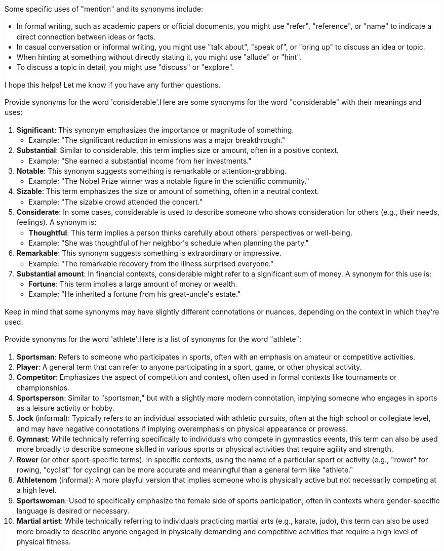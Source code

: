 Some specific uses of "mention" and its synonyms include:

* In formal writing, such as academic papers or official documents, you might use "refer", "reference", or "name" to indicate a direct connection between ideas or facts.
* In casual conversation or informal writing, you might use "talk about", "speak of", or "bring up" to discuss an idea or topic.
* When hinting at something without directly stating it, you might use "allude" or "hint".
* To discuss a topic in detail, you might use "discuss" or "explore".

I hope this helps! Let me know if you have any further questions.
<end>

Provide synonyms for the word 'considerable'.<start>Here are some synonyms for the word "considerable" with their meanings and uses:

1. **Significant**: This synonym emphasizes the importance or magnitude of something.
	* Example: "The significant reduction in emissions was a major breakthrough."
2. **Substantial**: Similar to considerable, this term implies size or amount, often in a positive context.
	* Example: "She earned a substantial income from her investments."
3. **Notable**: This synonym suggests something is remarkable or attention-grabbing.
	* Example: "The Nobel Prize winner was a notable figure in the scientific community."
4. **Sizable**: This term emphasizes the size or amount of something, often in a neutral context.
	* Example: "The sizable crowd attended the concert."
5. **Considerate**: In some cases, considerable is used to describe someone who shows consideration for others (e.g., their needs, feelings). A synonym is:
	* **Thoughtful**: This term implies a person thinks carefully about others' perspectives or well-being.
	* Example: "She was thoughtful of her neighbor's schedule when planning the party."
6. **Remarkable**: This synonym suggests something is extraordinary or impressive.
	* Example: "The remarkable recovery from the illness surprised everyone."
7. **Substantial amount**: In financial contexts, considerable might refer to a significant sum of money. A synonym for this use is:
	* **Fortune**: This term implies a large amount of money or wealth.
	* Example: "He inherited a fortune from his great-uncle's estate."

Keep in mind that some synonyms may have slightly different connotations or nuances, depending on the context in which they're used.
<end>

Provide synonyms for the word 'athlete'.<start>Here is a list of synonyms for the word "athlete":

1. **Sportsman**: Refers to someone who participates in sports, often with an emphasis on amateur or competitive activities.
2. **Player**: A general term that can refer to anyone participating in a sport, game, or other physical activity.
3. **Competitor**: Emphasizes the aspect of competition and contest, often used in formal contexts like tournaments or championships.
4. **Sportsperson**: Similar to "sportsman," but with a slightly more modern connotation, implying someone who engages in sports as a leisure activity or hobby.
5. **Jock** (informal): Typically refers to an individual associated with athletic pursuits, often at the high school or collegiate level, and may have negative connotations if implying overemphasis on physical appearance or prowess.
6. **Gymnast**: While technically referring specifically to individuals who compete in gymnastics events, this term can also be used more broadly to describe someone skilled in various sports or physical activities that require agility and strength.
7. **Rower** (or other sport-specific terms): In specific contexts, using the name of a particular sport or activity (e.g., "rower" for rowing, "cyclist" for cycling) can be more accurate and meaningful than a general term like "athlete."
8. **Athletenom** (informal): A more playful version that implies someone who is physically active but not necessarily competing at a high level.
9. **Sportswoman**: Used to specifically emphasize the female side of sports participation, often in contexts where gender-specific language is desired or necessary.
10. **Martial artist**: While technically referring to individuals practicing martial arts (e.g., karate, judo), this term can also be used more broadly to describe anyone engaged in physically demanding and competitive activities that require a high level of physical fitness.
